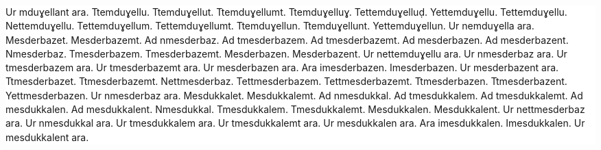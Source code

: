 Ur mduɣellant ara.
Ttemduɣellu.
Ttemduɣellut.
Ttemduɣellumt.
Ttemduɣelluɣ.
Tettemduɣelluḍ.
Yettemduɣellu.
Tettemduɣellu.
Nettemduɣellu.
Tettemduɣellum.
Tettemduɣellumt.
Ttemduɣellun.
Ttemduɣellunt.
Yettemduɣellun.
Ur nemduɣella ara.
Mesderbazet.
Mesderbazemt.
Ad nmesderbaz.
Ad tmesderbazem.
Ad tmesderbazemt.
Ad mesderbazen.
Ad mesderbazent.
Nmesderbaz.
Tmesderbazem.
Tmesderbazemt.
Mesderbazen.
Mesderbazent.
Ur nettemduɣellu ara.
Ur nmesderbaz ara.
Ur tmesderbazem ara.
Ur tmesderbazemt ara.
Ur mesderbazen ara.
Ara imesderbazen.
Imesderbazen.
Ur mesderbazent ara.
Ttmesderbazet.
Ttmesderbazemt.
Nettmesderbaz.
Tettmesderbazem.
Tettmesderbazemt.
Ttmesderbazen.
Ttmesderbazent.
Yettmesderbazen.
Ur nmesderbaz ara.
Mesdukkalet.
Mesdukkalemt.
Ad nmesdukkal.
Ad tmesdukkalem.
Ad tmesdukkalemt.
Ad mesdukkalen.
Ad mesdukkalent.
Nmesdukkal.
Tmesdukkalem.
Tmesdukkalemt.
Mesdukkalen.
Mesdukkalent.
Ur nettmesderbaz ara.
Ur nmesdukkal ara.
Ur tmesdukkalem ara.
Ur tmesdukkalemt ara.
Ur mesdukkalen ara.
Ara imesdukkalen.
Imesdukkalen.
Ur mesdukkalent ara.